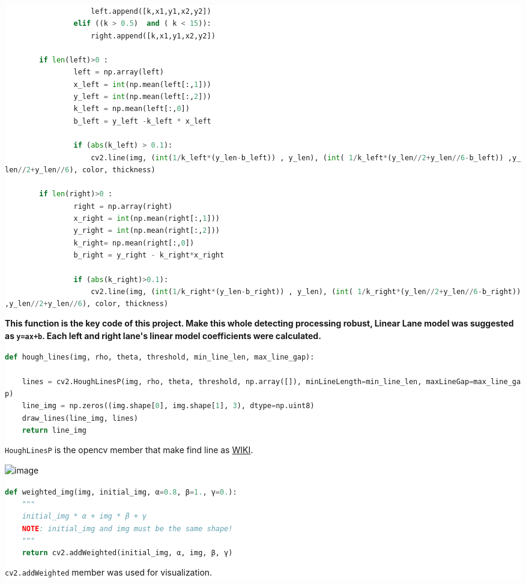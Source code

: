 ```python
                    left.append([k,x1,y1,x2,y2])
                elif ((k > 0.5)  and ( k < 15)):
                    right.append([k,x1,y1,x2,y2])

        if len(left)>0 :
                left = np.array(left)
                x_left = int(np.mean(left[:,1]))
                y_left = int(np.mean(left[:,2]))
                k_left = np.mean(left[:,0])
                b_left = y_left -k_left * x_left

                if (abs(k_left) > 0.1):
                    cv2.line(img, (int(1/k_left*(y_len-b_left)) , y_len), (int( 1/k_left*(y_len//2+y_len//6-b_left)) ,y_len//2+y_len//6), color, thickness)

        if len(right)>0 :
                right = np.array(right)
                x_right = int(np.mean(right[:,1]))
                y_right = int(np.mean(right[:,2]))
                k_right= np.mean(right[:,0])
                b_right = y_right - k_right*x_right

                if (abs(k_right)>0.1):
                    cv2.line(img, (int(1/k_right*(y_len-b_right)) , y_len), (int( 1/k_right*(y_len//2+y_len//6-b_right)) ,y_len//2+y_len//6), color, thickness)
```
**This function is the key code of this project. Make this whole detecting processing robust, Linear Lane model was suggested as `y=ax+b`. Each left and right lane's linear model coefficients were calculated.**

```python
def hough_lines(img, rho, theta, threshold, min_line_len, max_line_gap):
    
    lines = cv2.HoughLinesP(img, rho, theta, threshold, np.array([]), minLineLength=min_line_len, maxLineGap=max_line_gap)
    line_img = np.zeros((img.shape[0], img.shape[1], 3), dtype=np.uint8)
    draw_lines(line_img, lines)
    return line_img
```
`HoughLinesP` is the opencv member that make find line as [WIKI](https://en.wikipedia.org/wiki/Hough_transform).  

![image](https://sbme-tutorials.github.io/2018/cv/images/hough-mb_parameter_space.png)

```python
def weighted_img(img, initial_img, α=0.8, β=1., γ=0.):
    """
    initial_img * α + img * β + γ
    NOTE: initial_img and img must be the same shape!
    """
    return cv2.addWeighted(initial_img, α, img, β, γ)
```
`cv2.addWeighted` member was used for visualization.  
